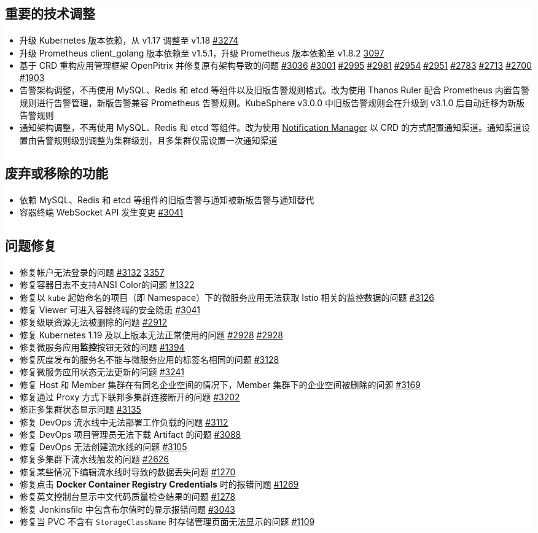 ## 重要的技术调整

- 升级 Kubernetes 版本依赖，从 v1.17 调整至 v1.18 [#3274](https://github.com/kubesphere/kubesphere/issues/3274)
- 升级 Prometheus client_golang 版本依赖至 v1.5.1，升级 Prometheus 版本依赖至 v1.8.2 [3097](https://github.com/kubesphere/kubesphere/pull/3097)
- 基于 CRD 重构应用管理框架 OpenPitrix 并修复原有架构导致的问题 [#3036](https://github.com/kubesphere/kubesphere/issues/3036) [#3001](https://github.com/kubesphere/kubesphere/issues/3001) [#2995](https://github.com/kubesphere/kubesphere/issues/2995) [#2981](https://github.com/kubesphere/kubesphere/issues/2981) [#2954](https://github.com/kubesphere/kubesphere/issues/2954) [#2951](https://github.com/kubesphere/kubesphere/issues/2951) [#2783](https://github.com/kubesphere/kubesphere/issues/2783) [#2713](https://github.com/kubesphere/kubesphere/issues/2713) [#2700](https://github.com/kubesphere/kubesphere/issues/2700) [#1903](https://github.com/kubesphere/kubesphere/issues/1903) 
- 告警架构调整，不再使用 MySQL、Redis 和 etcd 等组件以及旧版告警规则格式。改为使用 Thanos Ruler 配合 Prometheus 内置告警规则进行告警管理，新版告警兼容 Prometheus 告警规则。KubeSphere v3.0.0 中旧版告警规则会在升级到 v3.1.0 后自动迁移为新版告警规则
- 通知架构调整，不再使用 MySQL、Redis 和 etcd 等组件。改为使用 [Notification Manager](https://github.com/kubesphere/notification-manager/) 以 CRD 的方式配置通知渠道。通知渠道设置由告警规则级别调整为集群级别，且多集群仅需设置一次通知渠道

## 废弃或移除的功能

- 依赖 MySQL、Redis 和 etcd 等组件的旧版告警与通知被新版告警与通知替代
- 容器终端 WebSocket API 发生变更 [#3041](https://github.com/kubesphere/kubesphere/issues/3041)

## 问题修复
- 修复帐户无法登录的问题 [#3132](https://github.com/kubesphere/kubesphere/issues/3132) [3357](https://github.com/kubesphere/kubesphere/issues/3357)
- 修复容器日志不支持ANSI Color的问题 [#1322](https://github.com/kubesphere/kubesphere/issues/3044)
- 修复以 `kube` 起始命名的项目（即 Namespace）下的微服务应用无法获取 Istio 相关的监控数据的问题 [#3126](https://github.com/kubesphere/kubesphere/issues/3162) 
- 修复 Viewer 可进入容器终端的安全隐患 [#3041](https://github.com/kubesphere/kubesphere/issues/3041)
- 修复级联资源无法被删除的问题 [#2912](https://github.com/kubesphere/kubesphere/issues/2912)
- 修复 Kubernetes 1.19 及以上版本无法正常使用的问题 [#2928](https://github.com/kubesphere/kubesphere/issues/2928) [#2928](https://github.com/kubesphere/kubesphere/issues/2928)
- 修复微服务应用**监控**按钮无效的问题 [#1394](https://github.com/kubesphere/console/issues/1394)
- 修复灰度发布的服务名不能与微服务应用的标签名相同的问题 [#3128](https://github.com/kubesphere/kubesphere/issues/3128)
- 修复微服务应用状态无法更新的问题 [#3241](https://github.com/kubesphere/kubesphere/issues/3241)
- 修复 Host 和 Member 集群在有同名企业空间的情况下，Member 集群下的企业空间被删除的问题 [#3169](https://github.com/kubesphere/kubesphere/issues/3169)
- 修复通过 Proxy 方式下联邦多集群连接断开的问题 [#3202](https://github.com/kubesphere/kubesphere/pull/3203)
- 修正多集群状态显示问题 [#3135](https://github.com/kubesphere/kubesphere/issues/3135)
- 修复 DevOps 流水线中无法部署工作负载的问题 [#3112](https://github.com/kubesphere/kubesphere/issues/3112)
- 修复 DevOps 项目管理员无法下载 Artifact 的问题 [#3088](https://github.com/kubesphere/kubesphere/issues/3083)
- 修复 DevOps 无法创建流水线的问题 [#3105](https://github.com/kubesphere/kubesphere/issues/3105)
- 修复多集群下流水线触发的问题 [#2626](https://ask.kubesphere.io/forum/d/2626-webhook-jenkins)
- 修复某些情况下编辑流水线时导致的数据丢失问题 [#1270](https://github.com/kubesphere/console/issues/1270)
- 修复点击 **Docker Container Registry Credentials** 时的报错问题 [#1269](https://github.com/kubesphere/console/issues/1269)
- 修复英文控制台显示中文代码质量检查结果的问题 [#1278](https://github.com/kubesphere/console/issues/1278)
- 修复 Jenkinsfile 中包含布尔值时的显示报错问题 [#3043](https://github.com/kubesphere/kubesphere/issues/3043)
- 修复当 PVC 不含有 `StorageClassName` 时存储管理页面无法显示的问题 [#1109](https://github.com/kubesphere/ks-installer/issues/1109)
